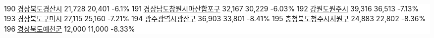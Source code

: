   <tr class="item">
    <td>190</td>
    <td><a href="/apt/경상북도경산시">경상북도경산시</a></td>
    <td>21,728</td>
    <td>20,401</td>
    <td>-6.1%</td>
  </tr>

  <tr class="item">
    <td>191</td>
    <td><a href="/apt/경상남도창원시마산합포구">경상남도창원시마산합포구</a></td>
    <td>32,167</td>
    <td>30,229</td>
    <td>-6.03%</td>
  </tr>

  <tr class="item">
    <td>192</td>
    <td><a href="/apt/강원도원주시">강원도원주시</a></td>
    <td>39,316</td>
    <td>36,513</td>
    <td>-7.13%</td>
  </tr>

  <tr class="item">
    <td>193</td>
    <td><a href="/apt/경상북도구미시">경상북도구미시</a></td>
    <td>27,115</td>
    <td>25,160</td>
    <td>-7.21%</td>
  </tr>

  <tr class="item">
    <td>194</td>
    <td><a href="/apt/광주광역시광산구">광주광역시광산구</a></td>
    <td>36,903</td>
    <td>33,801</td>
    <td>-8.41%</td>
  </tr>

  <tr class="item">
    <td>195</td>
    <td><a href="/apt/충청북도청주시서원구">충청북도청주시서원구</a></td>
    <td>24,883</td>
    <td>22,802</td>
    <td>-8.36%</td>
  </tr>

  <tr class="item">
    <td>196</td>
    <td><a href="/apt/경상북도예천군">경상북도예천군</a></td>
    <td>12,000</td>
    <td>11,000</td>
    <td>-8.33%</td>
  </tr>
